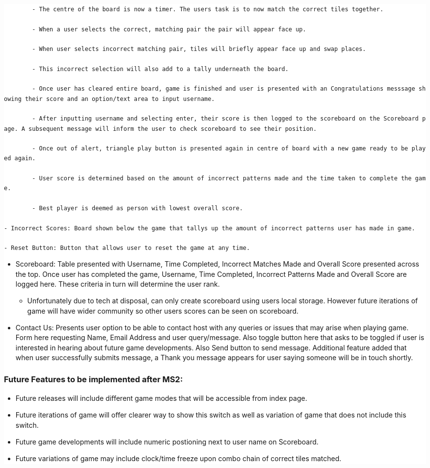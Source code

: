             - The centre of the board is now a timer. The users task is to now match the correct tiles together. 

            - When a user selects the correct, matching pair the pair will appear face up. 

            - When user selects incorrect matching pair, tiles will briefly appear face up and swap places. 

            - This incorrect selection will also add to a tally underneath the board. 

            - Once user has cleared entire board, game is finished and user is presented with an Congratulations messsage showing their score and an option/text area to input username. 

            - After inputting username and selecting enter, their score is then logged to the scoreboard on the Scoreboard page. A subsequent message will inform the user to check scoreboard to see their position. 

            - Once out of alert, triangle play button is presented again in centre of board with a new game ready to be played again. 

            - User score is determined based on the amount of incorrect patterns made and the time taken to complete the game. 

            - Best player is deemed as person with lowest overall score. 

    - Incorrect Scores: Board shown below the game that tallys up the amount of incorrect patterns user has made in game. 

    - Reset Button: Button that allows user to reset the game at any time. 

- Scoreboard:
Table presented with Username, Time Completed, Incorrect Matches Made and Overall Score presented across the top. 
Once user has completed the game,  Username, Time Completed, Incorrect Patterns Made and Overall Score are logged here. These criteria in turn will determine the user rank. 

    -  Unfortunately due to tech at disposal, can only create scoreboard using users local storage. However future iterations of game will have wider community so other users scores can be seen on scoreboard.

- Contact Us: 
Presents user option to be able to contact host with any queries or issues that may arise when playing game. 
Form here requesting Name, Email Address and user query/message. Also toggle button here that asks to be toggled if user is interested in hearing about future game developments. Also Send button to send message. 
Additional feature added that when user successfully submits message, a Thank you message appears for user saying someone will be in touch shortly.

### Future Features to be implemented after MS2:

- Future releases will include different game modes that will be accessible from index page.

- Future iterations of game will offer clearer way to show this switch as well as variation of game that does not include this switch. 

- Future game developments will include numeric postioning next to user name on Scoreboard. 

- Future variations of game may include clock/time freeze upon combo chain of correct tiles matched. 
